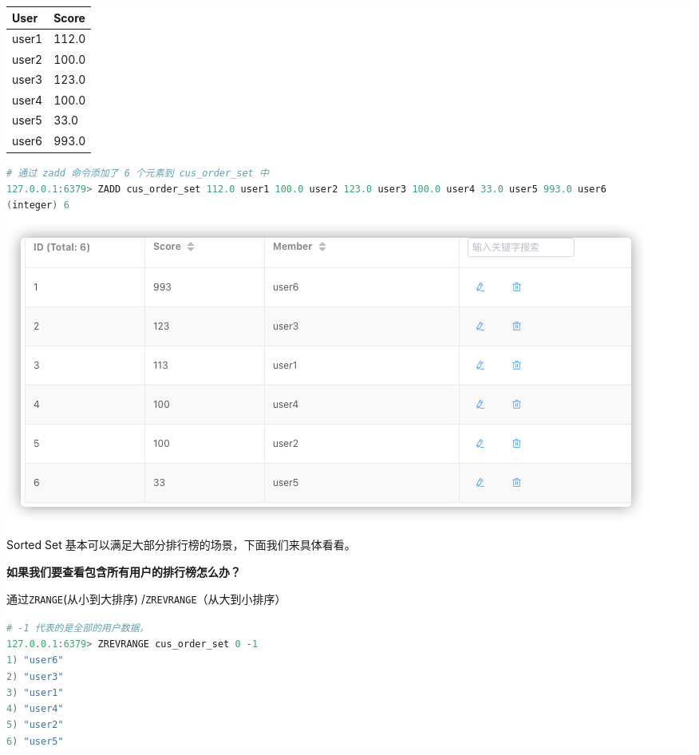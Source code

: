 | User | Score |
| :--- | :--- |
| user1 | 112.0 |
| user2 | 100.0 |
| user3 | 123.0 |
| user4 | 100.0 |
| user5 | 33.0 |
| user6 | 993.0 |


```powershell
# 通过 zadd 命令添加了 6 个元素到 cus_order_set 中
127.0.0.1:6379> ZADD cus_order_set 112.0 user1 100.0 user2 123.0 user3 100.0 user4 33.0 user5 993.0 user6
(integer) 6
```

![1732497932300-9dedc4ef-107a-4015-9e3f-8b2a40ddf925.png](./img/0Dl6Xg33QK0vfBmx/1732497932300-9dedc4ef-107a-4015-9e3f-8b2a40ddf925-153879.png)

Sorted Set 基本可以满足大部分排行榜的场景，下面我们来具体看看。

**如果我们要查看包含所有用户的排行榜怎么办？**

通过`ZRANGE`(从小到大排序) /`ZREVRANGE`（从大到小排序）

```powershell
# -1 代表的是全部的用户数据，
127.0.0.1:6379> ZREVRANGE cus_order_set 0 -1
1) "user6"
2) "user3"
3) "user1"
4) "user4"
5) "user2"
6) "user5"
```
